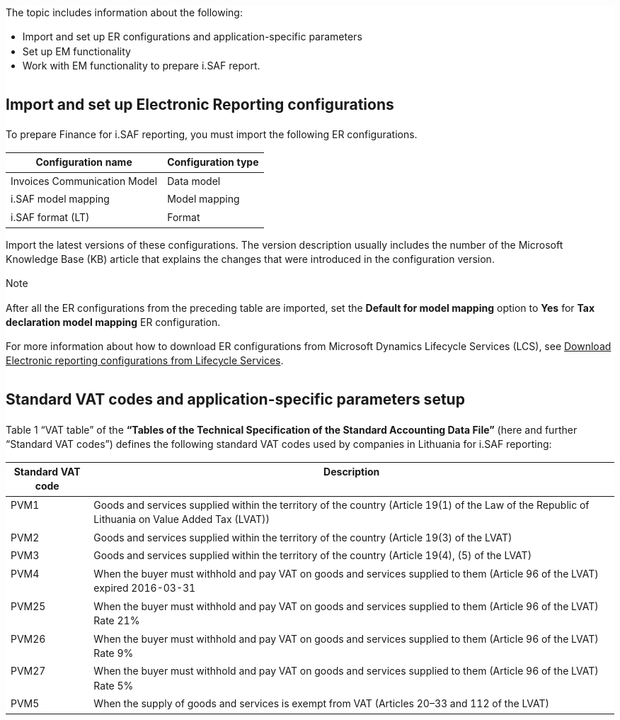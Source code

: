The topic includes information about the following:

- Import and set up ER configurations and application-specific parameters
- Set up EM functionality
- Work with EM functionality to prepare i.SAF report.

## Import and set up Electronic Reporting configurations

To prepare Finance for i.SAF reporting, you must import the following ER configurations.

| Configuration name	| Configuration type |
|---------------------|--------------------|
| Invoices Communication Model	| Data model |
| i.SAF model mapping	| Model mapping |
| i.SAF format (LT) |	Format	|

Import the latest versions of these configurations. The version description usually includes the number of the Microsoft Knowledge Base (KB) article that explains the changes that were introduced in the configuration version.

> [!NOTE]
> After all the ER configurations from the preceding table are imported, set the **Default for model mapping** option to **Yes** for  **Tax declaration model mapping** ER configuration.

For more information about how to download ER configurations from Microsoft Dynamics Lifecycle Services (LCS), see [Download Electronic reporting configurations from Lifecycle Services](../../dev-itpro/analytics/download-electronic-reporting-configuration-lcs.md).

## Standard VAT codes and application-specific parameters setup

Table 1 “VAT table” of the **“Tables of the Technical Specification of the Standard Accounting Data File”** (here and further “Standard VAT codes”) defines the following standard VAT codes used by companies in Lithuania for i.SAF reporting:

| **Standard VAT code** | **Description**                                                                                                                                                                                                                                                                                                                                                                                    |
|-----------------------|----------------------------------------------------------------------------------------------------------------------------------------------------------------------------------------------------------------------------------------------------------------------------------------------------------------------------------------------------------------------------------------------------|
| PVM1                  | Goods and services supplied within the territory of the country (Article 19(1) of the Law of the Republic of Lithuania on Value Added Tax (LVAT))                                                                                                                                                                                                                                 |
| PVM2                  | Goods and services supplied within the territory of the country (Article 19(3) of the LVAT)                                                                                                                                                                                                                                                                                                     |
| PVM3                  | Goods and services supplied within the territory of the country (Article 19(4), (5) of the LVAT)                                                                                                                                                                                                                                                                                                |
| PVM4                  | When the buyer must withhold and pay VAT on goods and services supplied to them (Article 96 of the LVAT) expired 2016-03-31                                                                                                                                                                                                                                                                  |
| PVM25                 | When the buyer must withhold and pay VAT on goods and services supplied to them (Article 96 of the LVAT) Rate 21%                                                                                                                                                                                                                                                                            |
| PVM26                 | When the buyer must withhold and pay VAT on goods and services supplied to them (Article 96 of the LVAT) Rate 9%                                                                                                                                                                                                                                                                             |
| PVM27                 | When the buyer must withhold and pay VAT on goods and services supplied to them (Article 96 of the LVAT) Rate 5%                                                                                                                                                                                                                                                                             |
| PVM5                  | When the supply of goods and services is exempt from VAT (Articles 20–33 and 112 of the LVAT)                                                                                                                                                                                                                                                                                                       |
